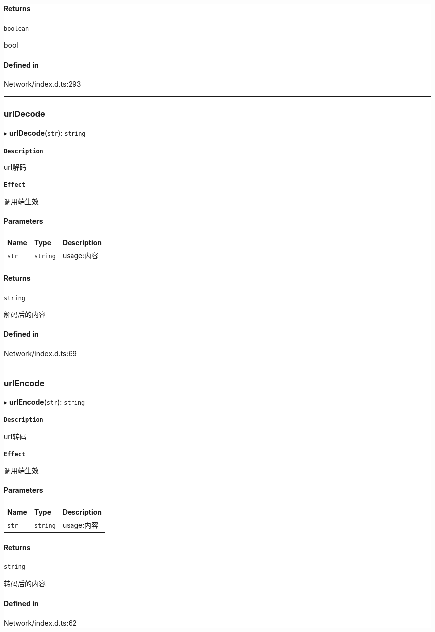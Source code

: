 #### Returns

`boolean`

bool

#### Defined in

Network/index.d.ts:293

___

### urlDecode

▸ **urlDecode**(`str`): `string`

**`Description`**

url解码

**`Effect`**

调用端生效

#### Parameters

| Name | Type | Description |
| :------ | :------ | :------ |
| `str` | `string` | usage:内容 |

#### Returns

`string`

解码后的内容

#### Defined in

Network/index.d.ts:69

___

### urlEncode

▸ **urlEncode**(`str`): `string`

**`Description`**

url转码

**`Effect`**

调用端生效

#### Parameters

| Name | Type | Description |
| :------ | :------ | :------ |
| `str` | `string` | usage:内容 |

#### Returns

`string`

转码后的内容

#### Defined in

Network/index.d.ts:62
